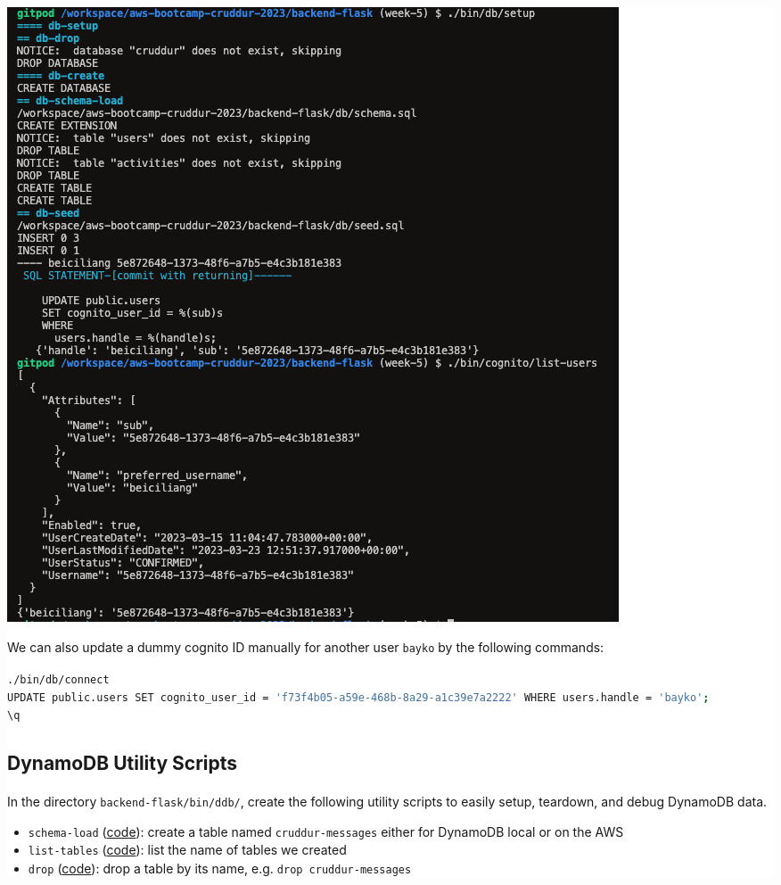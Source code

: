 ![Proof of updated cognito id](assets/week05-update-cognito-id.png)

We can also update a dummy cognito ID manually for another user `bayko` by the following commands:

```sh
./bin/db/connect
UPDATE public.users SET cognito_user_id = 'f73f4b05-a59e-468b-8a29-a1c39e7a2222' WHERE users.handle = 'bayko';
\q
```

## DynamoDB Utility Scripts

In the directory `backend-flask/bin/ddb/`, create the following utility scripts to easily setup, teardown, and debug DynamoDB data.

- `schema-load` ([code](https://github.com/beiciliang/aws-bootcamp-cruddur-2023/blob/week-5/backend-flask/bin/ddb/schema-load)): create a table named `cruddur-messages` either for DynamoDB local or on the AWS
- `list-tables` ([code](https://github.com/beiciliang/aws-bootcamp-cruddur-2023/blob/week-5/backend-flask/bin/ddb/list-tables)): list the name of tables we created
- `drop` ([code](https://github.com/beiciliang/aws-bootcamp-cruddur-2023/blob/week-5/backend-flask/bin/ddb/drop)): drop a table by its name, e.g. `drop cruddur-messages`